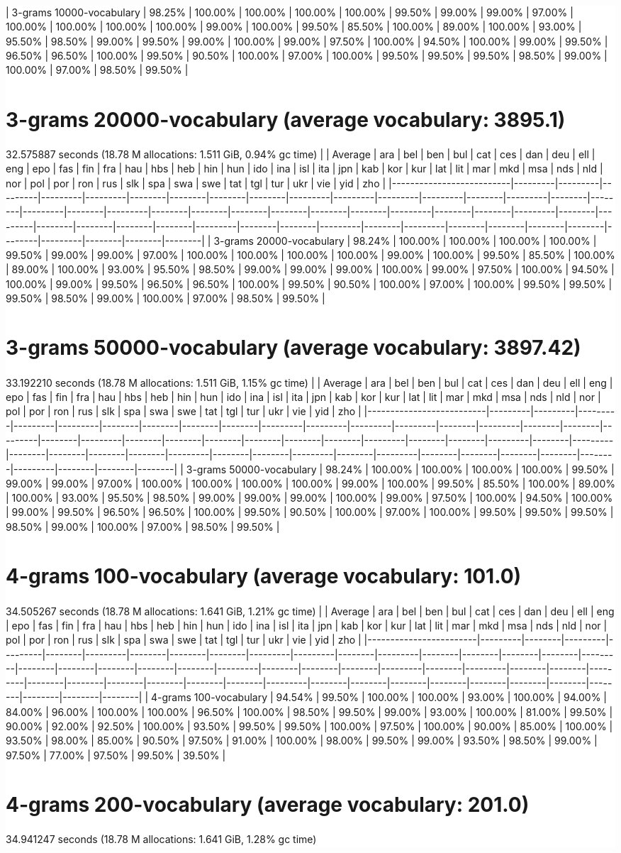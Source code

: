 | 3-grams 10000-vocabulary |  98.25% | 100.00% | 100.00% | 100.00% | 100.00% | 99.50% | 99.00% | 99.00% | 97.00% | 100.00% | 100.00% | 100.00% | 100.00% | 99.00% | 100.00% | 99.50% | 85.50% | 100.00% | 89.00% | 100.00% | 93.00% | 95.50% | 98.50% | 99.00% | 99.50% | 99.00% | 100.00% | 99.00% | 97.50% | 100.00% | 94.50% | 100.00% | 99.00% | 99.50% | 96.50% | 96.50% | 100.00% | 99.50% | 90.50% | 100.00% | 97.00% | 100.00% | 99.50% | 99.50% | 99.50% | 98.50% | 99.00% | 100.00% | 97.00% | 98.50% | 99.50% |
# 3-grams 20000-vocabulary (average vocabulary: 3895.1)
 32.575887 seconds (18.78 M allocations: 1.511 GiB, 0.94% gc time)
|                          | Average | ara     | bel     | ben     | bul     | cat    | ces    | dan    | deu    | ell     | eng     | epo     | fas     | fin    | fra     | hau    | hbs    | heb     | hin    | hun     | ido    | ina    | isl    | ita    | jpn    | kab    | kor     | kur    | lat    | lit     | mar    | mkd     | msa    | nds    | nld    | nor    | pol     | por    | ron    | rus     | slk    | spa     | swa    | swe    | tat    | tgl    | tur    | ukr     | vie    | yid    | zho    |
|--------------------------|---------|---------|---------|---------|---------|--------|--------|--------|--------|---------|---------|---------|---------|--------|---------|--------|--------|---------|--------|---------|--------|--------|--------|--------|--------|--------|---------|--------|--------|---------|--------|---------|--------|--------|--------|--------|---------|--------|--------|---------|--------|---------|--------|--------|--------|--------|--------|---------|--------|--------|--------|
| 3-grams 20000-vocabulary |  98.24% | 100.00% | 100.00% | 100.00% | 100.00% | 99.50% | 99.00% | 99.00% | 97.00% | 100.00% | 100.00% | 100.00% | 100.00% | 99.00% | 100.00% | 99.50% | 85.50% | 100.00% | 89.00% | 100.00% | 93.00% | 95.50% | 98.50% | 99.00% | 99.00% | 99.00% | 100.00% | 99.00% | 97.50% | 100.00% | 94.50% | 100.00% | 99.00% | 99.50% | 96.50% | 96.50% | 100.00% | 99.50% | 90.50% | 100.00% | 97.00% | 100.00% | 99.50% | 99.50% | 99.50% | 98.50% | 99.00% | 100.00% | 97.00% | 98.50% | 99.50% |
# 3-grams 50000-vocabulary (average vocabulary: 3897.42)
 33.192210 seconds (18.78 M allocations: 1.511 GiB, 1.15% gc time)
|                          | Average | ara     | bel     | ben     | bul     | cat    | ces    | dan    | deu    | ell     | eng     | epo     | fas     | fin    | fra     | hau    | hbs    | heb     | hin    | hun     | ido    | ina    | isl    | ita    | jpn    | kab    | kor     | kur    | lat    | lit     | mar    | mkd     | msa    | nds    | nld    | nor    | pol     | por    | ron    | rus     | slk    | spa     | swa    | swe    | tat    | tgl    | tur    | ukr     | vie    | yid    | zho    |
|--------------------------|---------|---------|---------|---------|---------|--------|--------|--------|--------|---------|---------|---------|---------|--------|---------|--------|--------|---------|--------|---------|--------|--------|--------|--------|--------|--------|---------|--------|--------|---------|--------|---------|--------|--------|--------|--------|---------|--------|--------|---------|--------|---------|--------|--------|--------|--------|--------|---------|--------|--------|--------|
| 3-grams 50000-vocabulary |  98.24% | 100.00% | 100.00% | 100.00% | 100.00% | 99.50% | 99.00% | 99.00% | 97.00% | 100.00% | 100.00% | 100.00% | 100.00% | 99.00% | 100.00% | 99.50% | 85.50% | 100.00% | 89.00% | 100.00% | 93.00% | 95.50% | 98.50% | 99.00% | 99.00% | 99.00% | 100.00% | 99.00% | 97.50% | 100.00% | 94.50% | 100.00% | 99.00% | 99.50% | 96.50% | 96.50% | 100.00% | 99.50% | 90.50% | 100.00% | 97.00% | 100.00% | 99.50% | 99.50% | 99.50% | 98.50% | 99.00% | 100.00% | 97.00% | 98.50% | 99.50% |
# 4-grams 100-vocabulary (average vocabulary: 101.0)
 34.505267 seconds (18.78 M allocations: 1.641 GiB, 1.21% gc time)
|                        | Average | ara    | bel     | ben     | bul    | cat     | ces    | dan    | deu    | ell     | eng     | epo    | fas     | fin    | fra    | hau    | hbs    | heb     | hin    | hun    | ido    | ina    | isl    | ita     | jpn    | kab    | kor    | kur     | lat    | lit     | mar    | mkd    | msa     | nds    | nld    | nor    | pol    | por    | ron    | rus     | slk    | spa    | swa    | swe    | tat    | tgl    | tur    | ukr    | vie    | yid    | zho    |
|------------------------|---------|--------|---------|---------|--------|---------|--------|--------|--------|---------|---------|--------|---------|--------|--------|--------|--------|---------|--------|--------|--------|--------|--------|---------|--------|--------|--------|---------|--------|---------|--------|--------|---------|--------|--------|--------|--------|--------|--------|---------|--------|--------|--------|--------|--------|--------|--------|--------|--------|--------|--------|
| 4-grams 100-vocabulary |  94.54% | 99.50% | 100.00% | 100.00% | 93.00% | 100.00% | 94.00% | 84.00% | 96.00% | 100.00% | 100.00% | 96.50% | 100.00% | 98.50% | 99.50% | 99.00% | 93.00% | 100.00% | 81.00% | 99.50% | 90.00% | 92.00% | 92.50% | 100.00% | 93.50% | 99.50% | 99.50% | 100.00% | 97.50% | 100.00% | 90.00% | 85.00% | 100.00% | 93.50% | 98.00% | 85.00% | 90.50% | 97.50% | 91.00% | 100.00% | 98.00% | 99.50% | 99.00% | 93.50% | 98.50% | 99.00% | 97.50% | 77.00% | 97.50% | 99.50% | 39.50% |
# 4-grams 200-vocabulary (average vocabulary: 201.0)
 34.941247 seconds (18.78 M allocations: 1.641 GiB, 1.28% gc time)